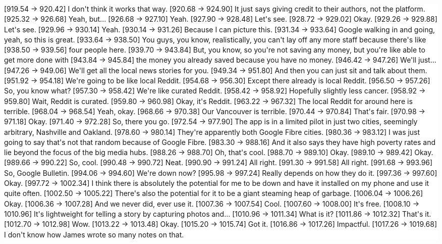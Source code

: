 [919.54 → 920.42] I don't think it works that way.
[920.68 → 924.90] It just says giving credit to their authors, not the platform.
[925.32 → 926.68] Yeah, but...
[926.68 → 927.10] Yeah.
[927.90 → 928.48] Let's see.
[928.72 → 929.02] Okay.
[929.26 → 929.88] Let's see.
[929.96 → 930.14] Yeah.
[930.14 → 931.26] Because I can picture this.
[931.34 → 933.64] Google walking in and going, yeah, so this is great.
[933.64 → 938.50] You guys, you know, realistically, you can't lay off any more staff because there's like
[938.50 → 939.56] four people here.
[939.70 → 943.84] But, you know, so you're not saving any money, but you're like able to get more done with
[943.84 → 945.84] the money you already saved because you have no money.
[946.42 → 947.26] We'll just...
[947.26 → 949.06] We'll get all the local news stories for you.
[949.34 → 951.80] And then you can just sit and talk about them.
[951.92 → 954.18] We're going to be like local Reddit.
[954.68 → 956.30] Except there already is local Reddit.
[956.50 → 957.26] So, you know what?
[957.30 → 958.42] We're like curated Reddit.
[958.42 → 958.92] Hopefully slightly less cancer.
[958.92 → 959.80] Wait, Reddit is curated.
[959.80 → 960.98] Okay, it's Reddit.
[963.22 → 967.32] The local Reddit for around here is terrible.
[968.04 → 968.54] Yeah, okay.
[968.66 → 970.38] Our Vancouver is terrible.
[970.44 → 970.84] That's fair.
[970.98 → 971.18] Okay.
[971.40 → 972.28] So, there you go.
[972.54 → 977.90] The app is in a limited pilot in just two cities, seemingly arbitrary, Nashville and Oakland.
[978.60 → 980.14] They're apparently both Google Fibre cities.
[980.36 → 983.12] I was just going to say that's not that random because of Google Fibre.
[983.30 → 988.16] And it also says they have high poverty rates and lie beyond the focus of the big media hubs.
[988.26 → 988.70] Oh, that's cool.
[988.70 → 989.10] Okay.
[989.10 → 989.42] Okay.
[989.66 → 990.22] So, cool.
[990.48 → 990.72] Neat.
[990.90 → 991.24] All right.
[991.30 → 991.58] All right.
[991.68 → 993.96] So, Google Bulletin.
[994.06 → 994.60] We're down now?
[995.98 → 997.24] Really depends on how they do it.
[997.36 → 997.60] Okay.
[997.72 → 1002.34] I think there is absolutely the potential for me to be down and have it installed on my phone and use it quite often.
[1002.50 → 1005.22] There's also the potential for it to be a giant steaming heap of garbage.
[1006.04 → 1006.26] Okay.
[1006.36 → 1007.28] And we never did, ever use it.
[1007.36 → 1007.54] Cool.
[1007.60 → 1008.00] It's free.
[1008.10 → 1010.96] It's lightweight for telling a story by capturing photos and...
[1010.96 → 1011.34] What is it?
[1011.86 → 1012.32] That's it.
[1012.70 → 1012.98] Wow.
[1013.22 → 1013.48] Okay.
[1015.20 → 1015.74] Got it.
[1016.86 → 1017.26] Impactful.
[1017.26 → 1019.68] I don't know how James wrote so many notes on that.